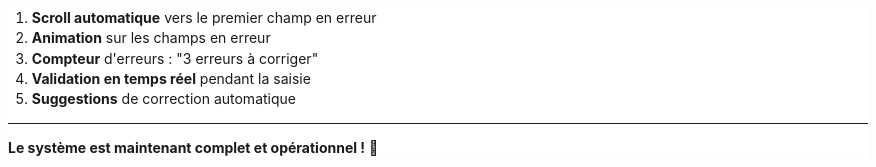 1. **Scroll automatique** vers le premier champ en erreur
2. **Animation** sur les champs en erreur
3. **Compteur** d'erreurs : "3 erreurs à corriger"
4. **Validation en temps réel** pendant la saisie
5. **Suggestions** de correction automatique

---

**Le système est maintenant complet et opérationnel !** 🎉
